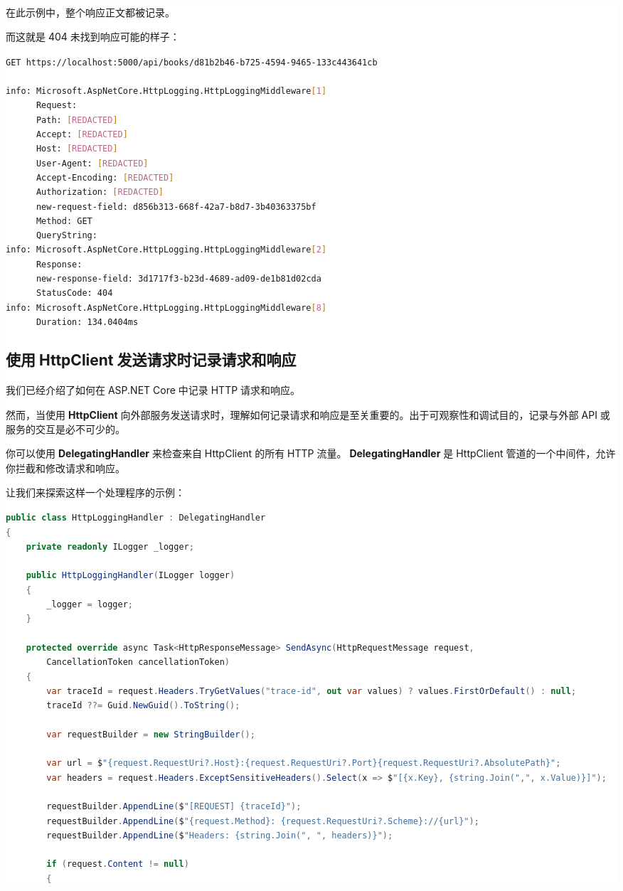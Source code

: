 在此示例中，整个响应正文都被记录。

而这就是 404 未找到响应可能的样子：

```bash
GET https://localhost:5000/api/books/d81b2b46-b725-4594-9465-133c443641cb

info: Microsoft.AspNetCore.HttpLogging.HttpLoggingMiddleware[1]
      Request:
      Path: [REDACTED]
      Accept: [REDACTED]
      Host: [REDACTED]
      User-Agent: [REDACTED]
      Accept-Encoding: [REDACTED]
      Authorization: [REDACTED]
      new-request-field: d856b313-668f-42a7-b8d7-3b40363375bf
      Method: GET
      QueryString:
info: Microsoft.AspNetCore.HttpLogging.HttpLoggingMiddleware[2]
      Response:
      new-response-field: 3d1717f3-b23d-4689-ad09-de1b81d02cda
      StatusCode: 404
info: Microsoft.AspNetCore.HttpLogging.HttpLoggingMiddleware[8]
      Duration: 134.0404ms
```

## 使用 HttpClient 发送请求时记录请求和响应

我们已经介绍了如何在 ASP.NET Core 中记录 HTTP 请求和响应。

然而，当使用 **HttpClient** 向外部服务发送请求时，理解如何记录请求和响应是至关重要的。出于可观察性和调试目的，记录与外部 API 或服务的交互是必不可少的。

你可以使用 **DelegatingHandler** 来检查来自 HttpClient 的所有 HTTP 流量。 **DelegatingHandler** 是 HttpClient 管道的一个中间件，允许你拦截和修改请求和响应。

让我们来探索这样一个处理程序的示例：

```csharp
public class HttpLoggingHandler : DelegatingHandler
{
    private readonly ILogger _logger;
    
    public HttpLoggingHandler(ILogger logger)
    {
        _logger = logger;
    }
    
    protected override async Task<HttpResponseMessage> SendAsync(HttpRequestMessage request,
        CancellationToken cancellationToken)
    {
        var traceId = request.Headers.TryGetValues("trace-id", out var values) ? values.FirstOrDefault() : null;
        traceId ??= Guid.NewGuid().ToString();

        var requestBuilder = new StringBuilder();

        var url = $"{request.RequestUri?.Host}:{request.RequestUri?.Port}{request.RequestUri?.AbsolutePath}";
        var headers = request.Headers.ExceptSensitiveHeaders().Select(x => $"[{x.Key}, {string.Join(",", x.Value)}]");

        requestBuilder.AppendLine($"[REQUEST] {traceId}");
        requestBuilder.AppendLine($"{request.Method}: {request.RequestUri?.Scheme}://{url}");
        requestBuilder.AppendLine($"Headers: {string.Join(", ", headers)}");

        if (request.Content != null)
        {
```